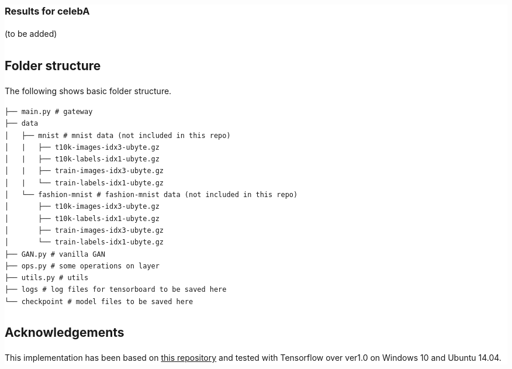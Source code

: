### Results for celebA
(to be added)

## Folder structure
The following shows basic folder structure.
```
├── main.py # gateway
├── data
│   ├── mnist # mnist data (not included in this repo)
│   |   ├── t10k-images-idx3-ubyte.gz
│   |   ├── t10k-labels-idx1-ubyte.gz
│   |   ├── train-images-idx3-ubyte.gz
│   |   └── train-labels-idx1-ubyte.gz
│   └── fashion-mnist # fashion-mnist data (not included in this repo)
│       ├── t10k-images-idx3-ubyte.gz
│       ├── t10k-labels-idx1-ubyte.gz
│       ├── train-images-idx3-ubyte.gz
│       └── train-labels-idx1-ubyte.gz
├── GAN.py # vanilla GAN
├── ops.py # some operations on layer
├── utils.py # utils
├── logs # log files for tensorboard to be saved here
└── checkpoint # model files to be saved here
```

## Acknowledgements
This implementation has been based on [this repository](https://github.com/carpedm20/DCGAN-tensorflow) and tested with Tensorflow over ver1.0 on Windows 10 and Ubuntu 14.04.
